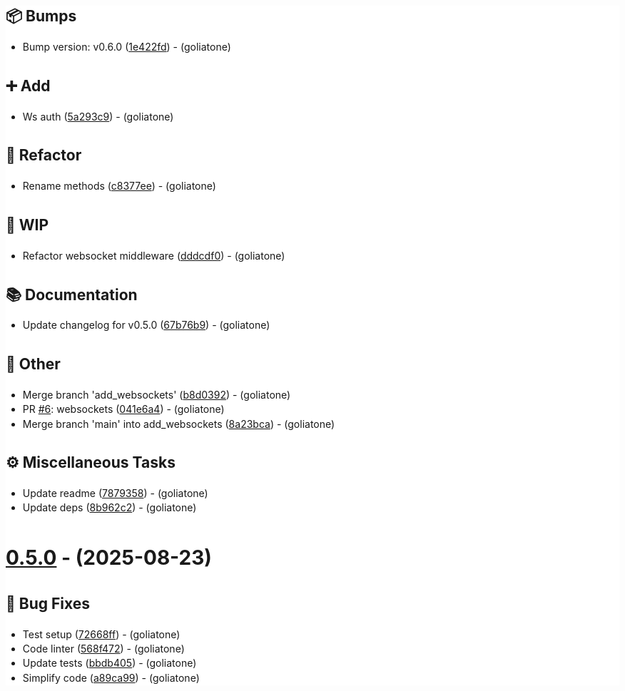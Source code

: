 ## 📦 Bumps

- Bump version: v0.6.0 ([1e422fd](https://github.com/goliatone/go-router/commit/1e422fd4bcab99603599dfb25c57160eb065f701))  - (goliatone)

## ➕ Add

- Ws auth ([5a293c9](https://github.com/goliatone/go-router/commit/5a293c94c1150f802cc6c00273ec1f35061203b6))  - (goliatone)

## 🚜 Refactor

- Rename methods ([c8377ee](https://github.com/goliatone/go-router/commit/c8377ee9ab62aaa35b8d98a73a0d9a50e05aad92))  - (goliatone)

## 🚧 WIP

- Refactor websocket middleware ([dddcdf0](https://github.com/goliatone/go-router/commit/dddcdf0278980c3277def23a5f0709dc39244c23))  - (goliatone)

## 📚 Documentation

- Update changelog for v0.5.0 ([67b76b9](https://github.com/goliatone/go-router/commit/67b76b9b9795d664e7587e29901700402bff349a))  - (goliatone)

## 📝 Other

- Merge branch 'add_websockets' ([b8d0392](https://github.com/goliatone/go-router/commit/b8d039244ac38c37c6e46105be596f8941c59e28))  - (goliatone)
- PR [#6](https://github.com/goliatone/go-router/pull/6): websockets ([041e6a4](https://github.com/goliatone/go-router/commit/041e6a462fbeda14896f887fc5c78eece52a8abf))  - (goliatone)
- Merge branch 'main' into add_websockets ([8a23bca](https://github.com/goliatone/go-router/commit/8a23bca96d150c18f8673f5ca01041d26d125f05))  - (goliatone)

## ⚙️ Miscellaneous Tasks

- Update readme ([7879358](https://github.com/goliatone/go-router/commit/78793587fbf4e5c6374c2c4409cc8ebd057ce40d))  - (goliatone)
- Update deps ([8b962c2](https://github.com/goliatone/go-router/commit/8b962c2cab0ff9891e5e40c832423be06b82b55a))  - (goliatone)

# [0.5.0](https://github.com/goliatone/go-router/compare/v0.4.0...v0.5.0) - (2025-08-23)

## 🐛 Bug Fixes

- Test setup ([72668ff](https://github.com/goliatone/go-router/commit/72668ffc20cd7f7408764f3924857b68d85592fc))  - (goliatone)
- Code linter ([568f472](https://github.com/goliatone/go-router/commit/568f472c53de1b2ac2399eda445fe6c43c0713d9))  - (goliatone)
- Update tests ([bbdb405](https://github.com/goliatone/go-router/commit/bbdb40502bd9a64d90ce350cdfb9a8c52717ebb5))  - (goliatone)
- Simplify code ([a89ca99](https://github.com/goliatone/go-router/commit/a89ca990d3f3e9050772dabd69ec1a519af8ceee))  - (goliatone)
